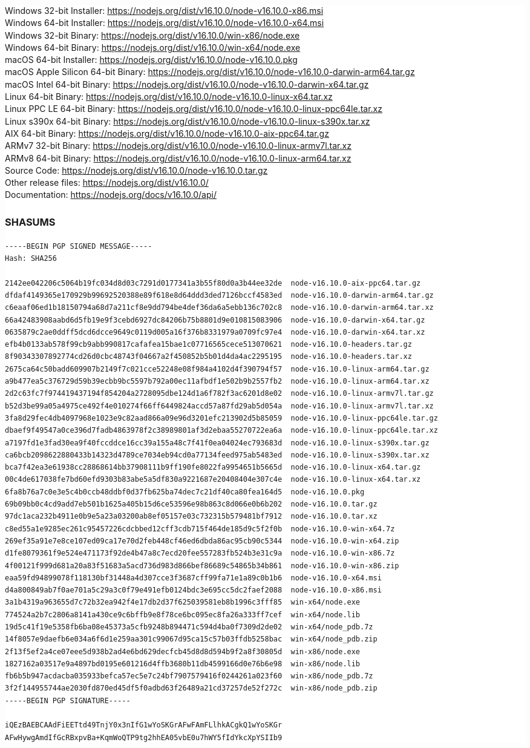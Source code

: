 Windows 32-bit Installer: https://nodejs.org/dist/v16.10.0/node-v16.10.0-x86.msi<br>
Windows 64-bit Installer: https://nodejs.org/dist/v16.10.0/node-v16.10.0-x64.msi<br>
Windows 32-bit Binary: https://nodejs.org/dist/v16.10.0/win-x86/node.exe<br>
Windows 64-bit Binary: https://nodejs.org/dist/v16.10.0/win-x64/node.exe<br>
macOS 64-bit Installer: https://nodejs.org/dist/v16.10.0/node-v16.10.0.pkg<br>
macOS Apple Silicon 64-bit Binary: https://nodejs.org/dist/v16.10.0/node-v16.10.0-darwin-arm64.tar.gz<br>
macOS Intel 64-bit Binary: https://nodejs.org/dist/v16.10.0/node-v16.10.0-darwin-x64.tar.gz<br>
Linux 64-bit Binary: https://nodejs.org/dist/v16.10.0/node-v16.10.0-linux-x64.tar.xz<br>
Linux PPC LE 64-bit Binary: https://nodejs.org/dist/v16.10.0/node-v16.10.0-linux-ppc64le.tar.xz<br>
Linux s390x 64-bit Binary: https://nodejs.org/dist/v16.10.0/node-v16.10.0-linux-s390x.tar.xz<br>
AIX 64-bit Binary: https://nodejs.org/dist/v16.10.0/node-v16.10.0-aix-ppc64.tar.gz<br>
ARMv7 32-bit Binary: https://nodejs.org/dist/v16.10.0/node-v16.10.0-linux-armv7l.tar.xz<br>
ARMv8 64-bit Binary: https://nodejs.org/dist/v16.10.0/node-v16.10.0-linux-arm64.tar.xz<br>
Source Code: https://nodejs.org/dist/v16.10.0/node-v16.10.0.tar.gz<br>
Other release files: https://nodejs.org/dist/v16.10.0/<br>
Documentation: https://nodejs.org/docs/v16.10.0/api/

### SHASUMS

```
-----BEGIN PGP SIGNED MESSAGE-----
Hash: SHA256

2142ee042206c5064b19fc034d8d03c7291d0177341a3b55f80d0a3b44ee32de  node-v16.10.0-aix-ppc64.tar.gz
dfdaf4149365e170929b99692520388e89f618e8d64ddd3ded7126bccf4583ed  node-v16.10.0-darwin-arm64.tar.gz
c6eaaf06ed1b18150794a68d7a211cf8e9dd794be4def36da6a5ebb136c702c8  node-v16.10.0-darwin-arm64.tar.xz
66a42483908aabd6d5fb19e9f3cebd6927dc84206b75b8801d9e010815083906  node-v16.10.0-darwin-x64.tar.gz
0635879c2ae0ddff5dcd6dcce9649c0119d005a16f376b8331979a0709fc97e4  node-v16.10.0-darwin-x64.tar.xz
efb4b0133ab578f99cb9abb990817cafafea15bae1c07716565cece513070621  node-v16.10.0-headers.tar.gz
8f90343307892774cd26d0cbc48743f04667a2f450852b5b01d4da4ac2295195  node-v16.10.0-headers.tar.xz
2675ca64c50badd609907b2149f7c021cce52248e08f984a4102d4f390794f57  node-v16.10.0-linux-arm64.tar.gz
a9b477ea5c376729d59b39ecbb9bc5597b792a00ec11afbdf1e502b9b2557fb2  node-v16.10.0-linux-arm64.tar.xz
2d2c63fc7f974419437194f854204a2728095dbe124d1a6f782f3ac6201d8e02  node-v16.10.0-linux-armv7l.tar.gz
b52d3be99a05a4975ce492f4e010274f66ff6449824accd57a87fd29ab5d054a  node-v16.10.0-linux-armv7l.tar.xz
3fa8d29fec4db4097968e1023e9c82aad866a09e96d3201efc213902d5b85059  node-v16.10.0-linux-ppc64le.tar.gz
dbaef9f49547a0ce396d7fadb4863978f2c38989801af3d2ebaa55270722ea6a  node-v16.10.0-linux-ppc64le.tar.xz
a7197fd1e3fad30ea9f40fccddce16cc39a155a48c7f41f0ea04024ec793683d  node-v16.10.0-linux-s390x.tar.gz
ca6bcb2098622880433b14323d4789ce7034eb94cd0a77134feed975ab5483ed  node-v16.10.0-linux-s390x.tar.xz
bca7f42ea3e61938cc28868614bb37908111b9ff190fe8022fa9954651b5665d  node-v16.10.0-linux-x64.tar.gz
00c4de617038fe7bd60efd9303b83abe5a5df830a9221687e20408404e307c4e  node-v16.10.0-linux-x64.tar.xz
6fa8b76a7c0e3e5c4b0ccb48ddbf0d37fb625ba74dec7c21df40ca80fea164d5  node-v16.10.0.pkg
69b09bb0c4cd9add7eb501b1625a405b15d6ce53596e98b863c8d066e0b6b202  node-v16.10.0.tar.gz
97dc1aca232b4911e0b9e5a23a03200ab8ef05157e03c732315b579481bf7912  node-v16.10.0.tar.xz
c8ed55a1e9285ec261c95457226cdcbbed12cff3cdb715f464de185d9c5f2f0b  node-v16.10.0-win-x64.7z
269ef35a91e7e8ce107ed09ca17e70d2feb448cf46ed6dbda86ac95cb90c5344  node-v16.10.0-win-x64.zip
d1fe8079361f9e524e471173f92de4b47a8c7ecd20fee557283fb524b3e31c9a  node-v16.10.0-win-x86.7z
4f00121f999d681a20a83f51683a5acd736d983d866bef86689c54865b34b861  node-v16.10.0-win-x86.zip
eaa59fd94899078f118130bf31448a4d307cce3f3687cff99fa71e1a89c0b1b6  node-v16.10.0-x64.msi
d4a800849ab7f0ae701a5c29a3c0f79e491efb0124bdc3e695cc5dc2faef2088  node-v16.10.0-x86.msi
3a1b4319a963655d7c72b32ea942f4e17db2d37f625039581eb8b1996c3fff85  win-x64/node.exe
774524a2b7c2806a8141a430ce9c6bffb9e8f78ce6bc095ec8fa26a333ff7cef  win-x64/node.lib
19d5c41f19e5358fb6ba08e45373a5cfb9248b894471c594d4ba0f7309d2de02  win-x64/node_pdb.7z
14f8057e9daefb6e034a6f6d1e259aa301c99067d95ca15c57b03ffdb5258bac  win-x64/node_pdb.zip
2f13f5ef2a4ce07eee5d938b2ad4e6bd629decfcb45d8d8d594b9f2a8f30805d  win-x86/node.exe
1827162a03517e9a4897bd0195e601216d4ffb3680b11db4599166d0e76b6e98  win-x86/node.lib
fb6b5b947acdacba035933befca57ec5e7c24bf7907579416f0244261a023f60  win-x86/node_pdb.7z
3f2f144955744ae2030fd870ed45df5f0adbd63f26489a21cd37257de52f272c  win-x86/node_pdb.zip
-----BEGIN PGP SIGNATURE-----

iQEzBAEBCAAdFiEETtd49TnjY0x3nIfG1wYoSKGrAFwFAmFLlhkACgkQ1wYoSKGr
AFwHywgAmdIfGcRBxpvBa+KqmWoQTP9tg2hhEA05vbE0u7hWY5fIdYkcXpYSIIb9
```